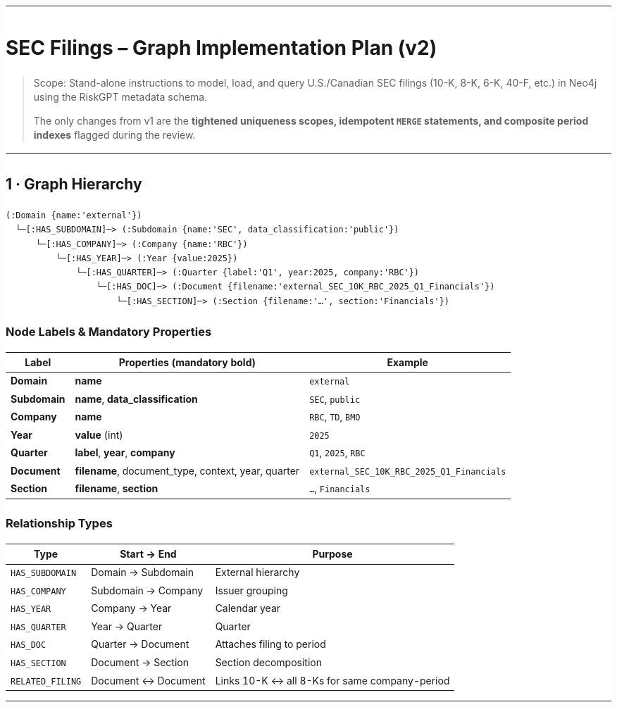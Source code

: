 -----

# SEC Filings – Graph Implementation Plan (v2)

> Scope: Stand-alone instructions to model, load, and query U.S./Canadian SEC filings (10-K, 8-K, 6-K, 40-F, etc.) in Neo4j using the RiskGPT metadata schema.
> 
> 
> The only changes from v1 are the **tightened uniqueness scopes, idempotent `MERGE` statements, and composite period indexes** flagged during the review.
> 

---

## 1 · Graph Hierarchy

```
(:Domain {name:'external'})
  └─[:HAS_SUBDOMAIN]─> (:Subdomain {name:'SEC', data_classification:'public'})
      └─[:HAS_COMPANY]─> (:Company {name:'RBC'})
          └─[:HAS_YEAR]─> (:Year {value:2025})
              └─[:HAS_QUARTER]─> (:Quarter {label:'Q1', year:2025, company:'RBC'})
                  └─[:HAS_DOC]─> (:Document {filename:'external_SEC_10K_RBC_2025_Q1_Financials'})
                      └─[:HAS_SECTION]─> (:Section {filename:'…', section:'Financials'})

```

### Node Labels & Mandatory Properties

| Label | Properties (mandatory bold) | Example |
| --- | --- | --- |
| **Domain** | **name** | `external` |
| **Subdomain** | **name**, **data_classification** | `SEC`, `public` |
| **Company** | **name** | `RBC`, `TD`, `BMO` |
| **Year** | **value** (int) | `2025` |
| **Quarter** | **label**, **year**, **company** | `Q1`, `2025`, `RBC` |
| **Document** | **filename**, document_type, context, year, quarter | `external_SEC_10K_RBC_2025_Q1_Financials` |
| **Section** | **filename**, **section** | `…`, `Financials` |

### Relationship Types

| Type | Start → End | Purpose |
| --- | --- | --- |
| `HAS_SUBDOMAIN` | Domain → Subdomain | External hierarchy |
| `HAS_COMPANY` | Subdomain → Company | Issuer grouping |
| `HAS_YEAR` | Company → Year | Calendar year |
| `HAS_QUARTER` | Year → Quarter | Quarter |
| `HAS_DOC` | Quarter → Document | Attaches filing to period |
| `HAS_SECTION` | Document → Section | Section decomposition |
| `RELATED_FILING` | Document ↔ Document | Links 10-K ↔ all 8-Ks for same company-period |

---